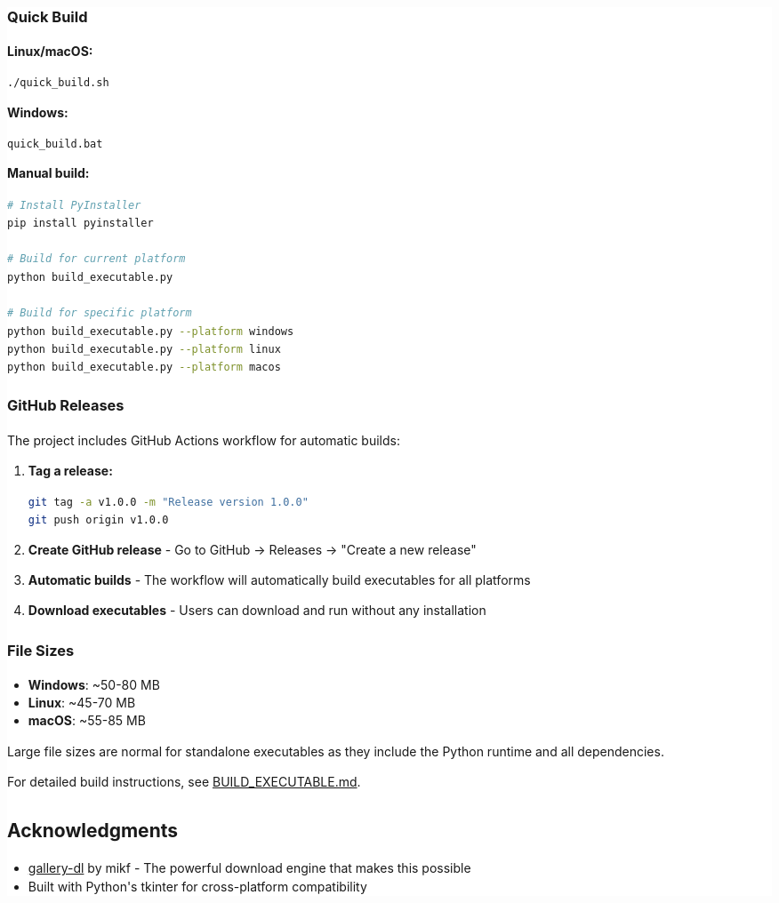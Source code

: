 ### Quick Build

**Linux/macOS:**
```bash
./quick_build.sh
```

**Windows:**
```batch
quick_build.bat
```

**Manual build:**
```bash
# Install PyInstaller
pip install pyinstaller

# Build for current platform
python build_executable.py

# Build for specific platform
python build_executable.py --platform windows
python build_executable.py --platform linux  
python build_executable.py --platform macos
```

### GitHub Releases

The project includes GitHub Actions workflow for automatic builds:

1. **Tag a release:**
   ```bash
   git tag -a v1.0.0 -m "Release version 1.0.0"
   git push origin v1.0.0
   ```

2. **Create GitHub release** - Go to GitHub → Releases → "Create a new release"

3. **Automatic builds** - The workflow will automatically build executables for all platforms

4. **Download executables** - Users can download and run without any installation

### File Sizes
- **Windows**: ~50-80 MB
- **Linux**: ~45-70 MB  
- **macOS**: ~55-85 MB

Large file sizes are normal for standalone executables as they include the Python runtime and all dependencies.

For detailed build instructions, see [BUILD_EXECUTABLE.md](BUILD_EXECUTABLE.md).

## Acknowledgments

- [gallery-dl](https://github.com/mikf/gallery-dl) by mikf - The powerful download engine that makes this possible
- Built with Python's tkinter for cross-platform compatibility

